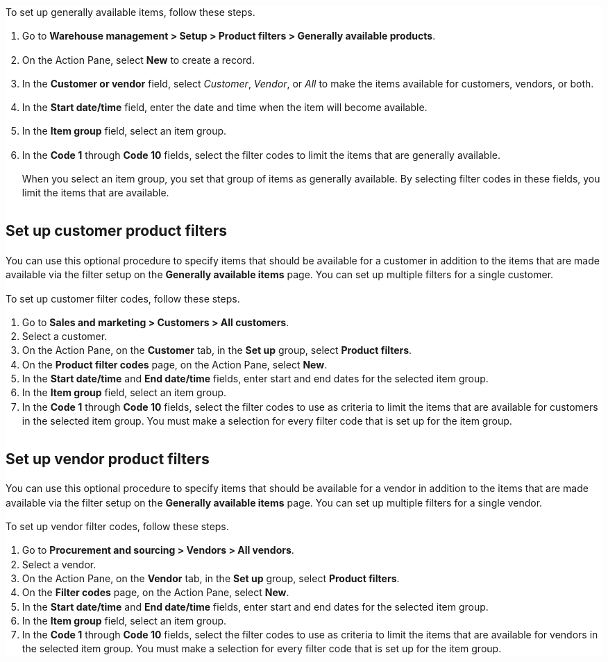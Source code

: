 To set up generally available items, follow these steps.

1. Go to **Warehouse management \> Setup \> Product filters \> Generally available products**.
1. On the Action Pane, select **New** to create a record.
1. In the **Customer or vendor** field, select *Customer*, *Vendor*, or *All* to make the items available for customers, vendors, or both.
1. In the **Start date/time** field, enter the date and time when the item will become available.
1. In the **Item group** field, select an item group.
1. In the **Code 1** through **Code 10** fields, select the filter codes to limit the items that are generally available.

    When you select an item group, you set that group of items as generally available. By selecting filter codes in these fields, you limit the items that are available.

## Set up customer product filters

You can use this optional procedure to specify items that should be available for a customer in addition to the items that are made available via the filter setup on the **Generally available items** page. You can set up multiple filters for a single customer.

To set up customer filter codes, follow these steps.

1. Go to **Sales and marketing \> Customers \> All customers**.
1. Select a customer.
1. On the Action Pane, on the **Customer** tab, in the **Set up** group, select **Product filters**.
1. On the **Product filter codes** page, on the Action Pane, select **New**.
1. In the **Start date/time** and **End date/time** fields, enter start and end dates for the selected item group.
1. In the **Item group** field, select an item group.
1. In the **Code 1** through **Code 10** fields, select the filter codes to use as criteria to limit the items that are available for customers in the selected item group. You must make a selection for every filter code that is set up for the item group.

## <a name="vendor-product-filters"></a>Set up vendor product filters

You can use this optional procedure to specify items that should be available for a vendor in addition to the items that are made available via the filter setup on the **Generally available items** page. You can set up multiple filters for a single vendor.

To set up vendor filter codes, follow these steps.

1. Go to **Procurement and sourcing \> Vendors \> All vendors**.
1. Select a vendor.
1. On the Action Pane, on the **Vendor** tab, in the **Set up** group, select **Product filters**.
1. On the **Filter codes** page, on the Action Pane, select **New**.
1. In the **Start date/time** and **End date/time** fields, enter start and end dates for the selected item group.
1. In the **Item group** field, select an item group.
1. In the **Code 1** through **Code 10** fields, select the filter codes to use as criteria to limit the items that are available for vendors in the selected item group. You must make a selection for every filter code that is set up for the item group.
